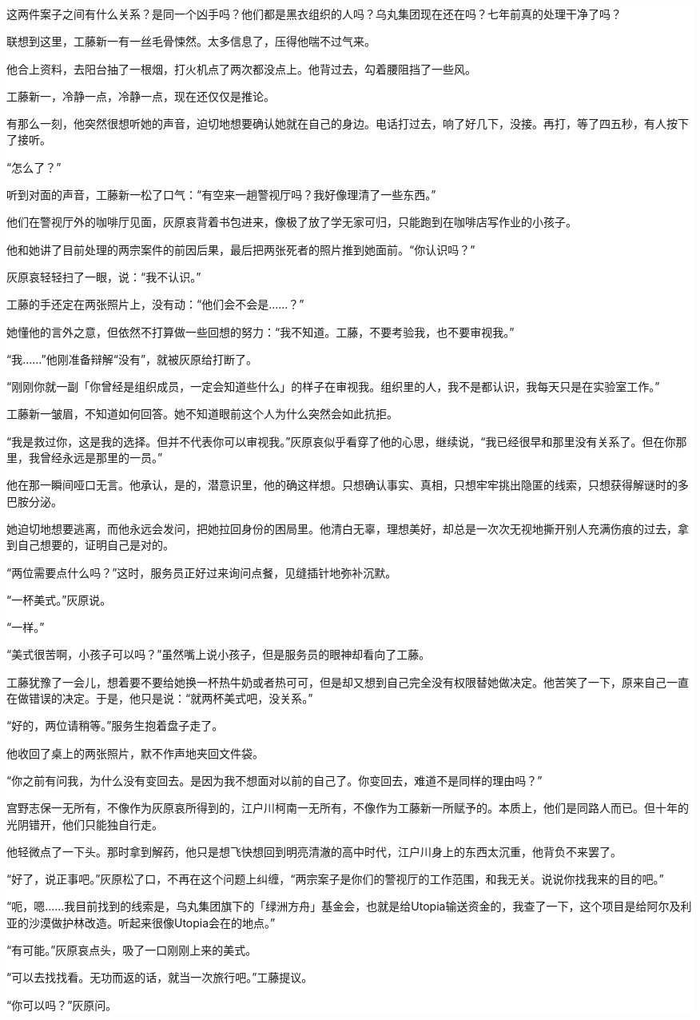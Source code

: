 这两件案子之间有什么关系？是同一个凶手吗？他们都是黑衣组织的人吗？乌丸集团现在还在吗？七年前真的处理干净了吗？

联想到这里，工藤新一有一丝毛骨悚然。太多信息了，压得他喘不过气来。

他合上资料，去阳台抽了一根烟，打火机点了两次都没点上。他背过去，勾着腰阻挡了一些风。

工藤新一，冷静一点，冷静一点，现在还仅仅是推论。

有那么一刻，他突然很想听她的声音，迫切地想要确认她就在自己的身边。电话打过去，响了好几下，没接。再打，等了四五秒，有人按下了接听。

“怎么了？”

听到对面的声音，工藤新一松了口气：“有空来一趟警视厅吗？我好像理清了一些东西。”


他们在警视厅外的咖啡厅见面，灰原哀背着书包进来，像极了放了学无家可归，只能跑到在咖啡店写作业的小孩子。

他和她讲了目前处理的两宗案件的前因后果，最后把两张死者的照片推到她面前。“你认识吗？”

灰原哀轻轻扫了一眼，说：“我不认识。”

工藤的手还定在两张照片上，没有动：“他们会不会是……？”

她懂他的言外之意，但依然不打算做一些回想的努力：“我不知道。工藤，不要考验我，也不要审视我。”

“我……”他刚准备辩解“没有”，就被灰原给打断了。

“刚刚你就一副「你曾经是组织成员，一定会知道些什么」的样子在审视我。组织里的人，我不是都认识，我每天只是在实验室工作。”

工藤新一皱眉，不知道如何回答。她不知道眼前这个人为什么突然会如此抗拒。

“我是救过你，这是我的选择。但并不代表你可以审视我。”灰原哀似乎看穿了他的心思，继续说，“我已经很早和那里没有关系了。但在你那里，我曾经永远是那里的一员。”

他在那一瞬间哑口无言。他承认，是的，潜意识里，他的确这样想。只想确认事实、真相，只想牢牢挑出隐匿的线索，只想获得解谜时的多巴胺分泌。

她迫切地想要逃离，而他永远会发问，把她拉回身份的困局里。他清白无辜，理想美好，却总是一次次无视地撕开别人充满伤痕的过去，拿到自己想要的，证明自己是对的。

“两位需要点什么吗？”这时，服务员正好过来询问点餐，见缝插针地弥补沉默。

“一杯美式。”灰原说。

“一样。”

“美式很苦啊，小孩子可以吗？”虽然嘴上说小孩子，但是服务员的眼神却看向了工藤。

工藤犹豫了一会儿，想着要不要给她换一杯热牛奶或者热可可，但是却又想到自己完全没有权限替她做决定。他苦笑了一下，原来自己一直在做错误的决定。于是，他只是说：“就两杯美式吧，没关系。”

“好的，两位请稍等。”服务生抱着盘子走了。

他收回了桌上的两张照片，默不作声地夹回文件袋。

“你之前有问我，为什么没有变回去。是因为我不想面对以前的自己了。你变回去，难道不是同样的理由吗？”

宫野志保一无所有，不像作为灰原哀所得到的，江户川柯南一无所有，不像作为工藤新一所赋予的。本质上，他们是同路人而已。但十年的光阴错开，他们只能独自行走。

他轻微点了一下头。那时拿到解药，他只是想飞快想回到明亮清澈的高中时代，江户川身上的东西太沉重，他背负不来罢了。

“好了，说正事吧。”灰原松了口，不再在这个问题上纠缠，“两宗案子是你们的警视厅的工作范围，和我无关。说说你找我来的目的吧。”

“呃，嗯……我目前找到的线索是，乌丸集团旗下的「绿洲方舟」基金会，也就是给Utopia输送资金的，我查了一下，这个项目是给阿尔及利亚的沙漠做护林改造。听起来很像Utopia会在的地点。”

“有可能。”灰原哀点头，吸了一口刚刚上来的美式。

“可以去找找看。无功而返的话，就当一次旅行吧。”工藤提议。

“你可以吗？”灰原问。
